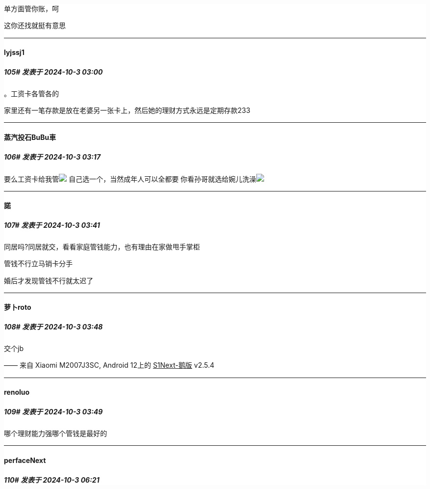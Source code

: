 单方面管你账，呵

这你还找就挺有意思


*****

####  lyjssj1  
##### 105#       发表于 2024-10-3 03:00

。工资卡各管各的

家里还有一笔存款是放在老婆另一张卡上，然后她的理财方式永远是定期存款233


*****

####  蒸汽投石BuBu車  
##### 106#       发表于 2024-10-3 03:17

要么工资卡给我管<img src="https://static.saraba1st.com/image/smiley/face2017/040.png" referrerpolicy="no-referrer">
自己选一个，当然成年人可以全都要
你看孙哥就选给婉儿洗澡<img src="https://static.saraba1st.com/image/smiley/face2017/067.png" referrerpolicy="no-referrer">


*****

####  諾  
##### 107#       发表于 2024-10-3 03:41

同居吗?同居就交，看看家庭管钱能力，也有理由在家做甩手掌柜

管钱不行立马销卡分手

婚后才发现管钱不行就太迟了


*****

####  萝卜roto  
##### 108#       发表于 2024-10-3 03:48

交个jb

—— 来自 Xiaomi M2007J3SC, Android 12上的 [S1Next-鹅版](https://github.com/ykrank/S1-Next/releases) v2.5.4

*****

####  renoluo  
##### 109#       发表于 2024-10-3 03:49

哪个理财能力强哪个管钱是最好的


*****

####  perfaceNext  
##### 110#       发表于 2024-10-3 06:21

